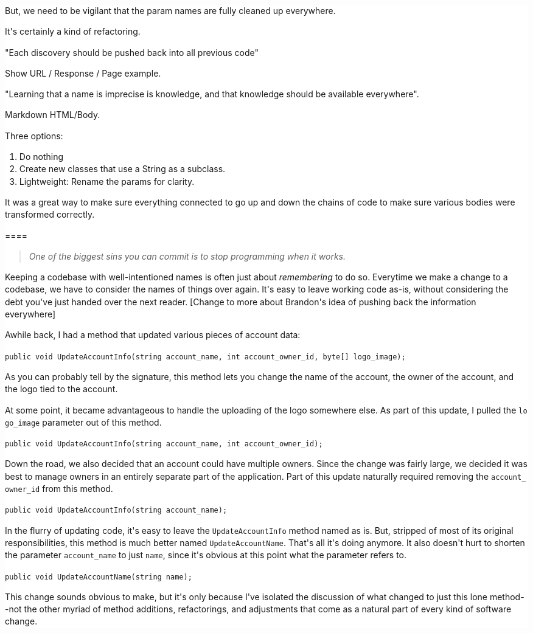 But, we need to be vigilant that the param names are fully cleaned up everywhere.

It's certainly a kind of refactoring. 

"Each discovery should be pushed back into all previous code"

Show URL / Response / Page example.

"Learning that a name is imprecise is knowledge, and that knowledge should be available everywhere".

Markdown HTML/Body.

Three options:

1) Do nothing
2) Create new classes that use a String as a subclass.
3) Lightweight: Rename the params for clarity.

It was a great way to make sure everything connected to go up and down the chains of code to make sure various bodies were transformed correctly.



====


> _One of the biggest sins you can commit is to stop programming when it works._

Keeping a codebase with well-intentioned names is often just about _remembering_ to do so. Everytime we make a change to a codebase, we have to consider the names of things over again. It's easy to leave working code as-is, without considering the debt you've just handed over the next reader. [Change to more about Brandon's idea of pushing back the information everywhere]

Awhile back, I had a method that updated various pieces of account data:

```
public void UpdateAccountInfo(string account_name, int account_owner_id, byte[] logo_image);
```
As you can probably tell by the signature, this method lets you change the name of the account, the owner of the account, and the logo tied to the account.

At some point, it became advantageous to handle the uploading of the logo somewhere else. As part of this update, I pulled the `logo_image` parameter out of this method.

```
public void UpdateAccountInfo(string account_name, int account_owner_id);
```
Down the road, we also decided that an account could have multiple owners. Since the change was fairly large, we decided it was best to manage owners in an entirely separate part of the application. Part of this update naturally required removing the `account_owner_id` from this method.

```
public void UpdateAccountInfo(string account_name);
```
In the flurry of updating code, it's easy to leave the `UpdateAccountInfo` method named as is. But, stripped of most of its original responsibilities, this method is much better named `UpdateAccountName`. That's all it's doing anymore. It also doesn't hurt to shorten the parameter `account_name` to just `name`, since it's obvious at this point what the parameter refers to.

```
public void UpdateAccountName(string name);
```
This change sounds obvious to make, but it's only because I've isolated the discussion of what changed to just this lone method--not the other myriad of method additions, refactorings, and adjustments that come as a natural part of every kind of software change.
